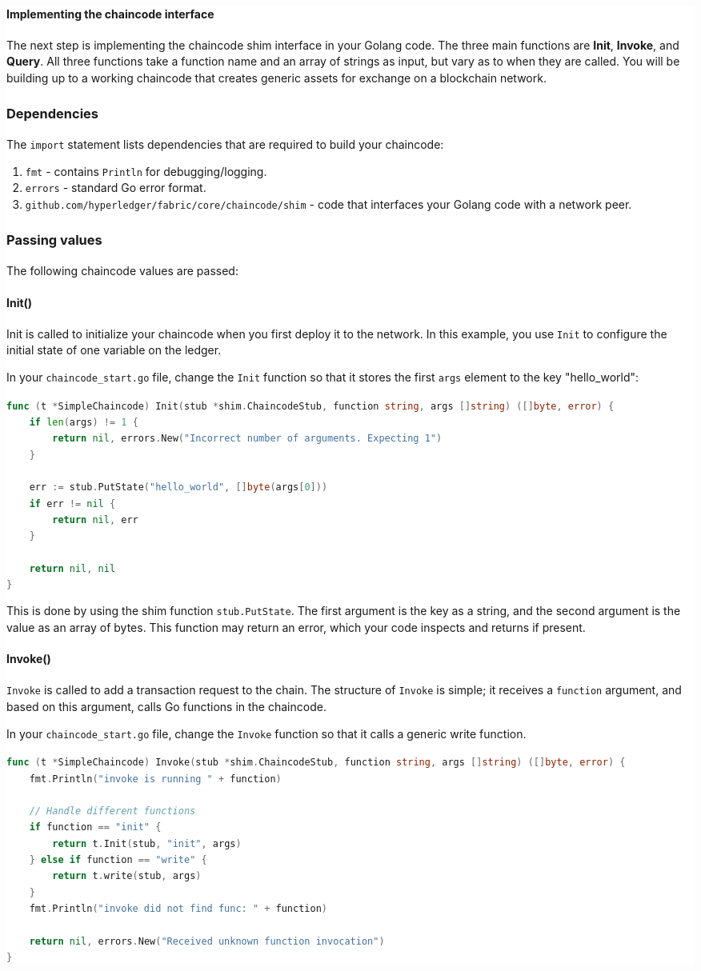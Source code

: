 #### Implementing the chaincode interface
The next step is implementing the chaincode shim interface in your Golang code. The three main functions are **Init**, **Invoke**, and **Query**. All three functions take a function name and an array of strings as input, but vary as to when they are called. You will be building up to a working chaincode that creates generic assets for exchange on a blockchain network.

### Dependencies
The `import` statement lists dependencies that are required to build your chaincode:
1. `fmt` - contains `Println` for debugging/logging.
2. `errors` - standard Go error format.
3. `github.com/hyperledger/fabric/core/chaincode/shim` - code that interfaces your Golang code with a network peer.

### Passing values

The following chaincode values are passed:
#### Init()
Init is called to initialize your chaincode when you first deploy it to the network. In this example, you use `Init` to configure the initial state of one variable on the ledger.

In your `chaincode_start.go` file, change the `Init` function so that it stores the first `args` element to the key "hello_world":

```go
func (t *SimpleChaincode) Init(stub *shim.ChaincodeStub, function string, args []string) ([]byte, error) {
	if len(args) != 1 {
		return nil, errors.New("Incorrect number of arguments. Expecting 1")
	}

	err := stub.PutState("hello_world", []byte(args[0]))
	if err != nil {
		return nil, err
	}

	return nil, nil
}
```

This is done by using the shim function `stub.PutState`. The first argument is the key as a string, and the second argument is the value as an array of bytes. This function may return an error, which your code inspects and returns if present.

#### Invoke()
`Invoke` is called to add a transaction request to the chain. The structure of `Invoke` is simple;
it receives a `function` argument, and based on this argument, calls Go functions in the chaincode.

In your `chaincode_start.go` file, change the `Invoke` function so that it calls a generic write function.

```go
func (t *SimpleChaincode) Invoke(stub *shim.ChaincodeStub, function string, args []string) ([]byte, error) {
	fmt.Println("invoke is running " + function)

	// Handle different functions
	if function == "init" {
		return t.Init(stub, "init", args)
	} else if function == "write" {
		return t.write(stub, args)
	}
	fmt.Println("invoke did not find func: " + function)

	return nil, errors.New("Received unknown function invocation")
}
```